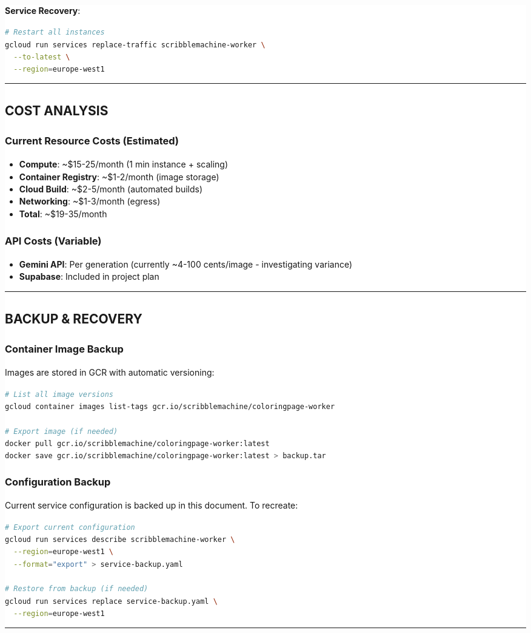 **Service Recovery**:
```bash
# Restart all instances
gcloud run services replace-traffic scribblemachine-worker \
  --to-latest \
  --region=europe-west1
```

---

## COST ANALYSIS

### **Current Resource Costs** (Estimated)
- **Compute**: ~$15-25/month (1 min instance + scaling)
- **Container Registry**: ~$1-2/month (image storage)
- **Cloud Build**: ~$2-5/month (automated builds)
- **Networking**: ~$1-3/month (egress)
- **Total**: ~$19-35/month

### **API Costs** (Variable)
- **Gemini API**: Per generation (currently ~4-100 cents/image - investigating variance)
- **Supabase**: Included in project plan

---

## BACKUP & RECOVERY

### **Container Image Backup**
Images are stored in GCR with automatic versioning:
```bash
# List all image versions
gcloud container images list-tags gcr.io/scribblemachine/coloringpage-worker

# Export image (if needed)
docker pull gcr.io/scribblemachine/coloringpage-worker:latest
docker save gcr.io/scribblemachine/coloringpage-worker:latest > backup.tar
```

### **Configuration Backup**
Current service configuration is backed up in this document. To recreate:
```bash
# Export current configuration
gcloud run services describe scribblemachine-worker \
  --region=europe-west1 \
  --format="export" > service-backup.yaml

# Restore from backup (if needed)
gcloud run services replace service-backup.yaml \
  --region=europe-west1
```

---